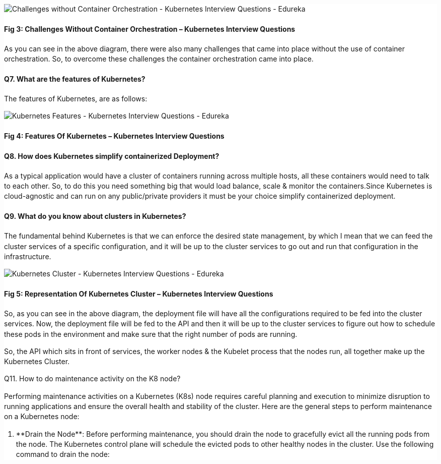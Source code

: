 ![Challenges without Container Orchestration - Kubernetes Interview Questions - Edureka](https://d1jnx9ba8s6j9r.cloudfront.net/blog/wp-content/uploads/2018/08/5-1.png)

#### **Fig 3:** Challenges Without Container Orchestration – Kubernetes Interview Questions

As you can see in the above diagram, there were also many challenges that came into place without the use of container orchestration. So, to overcome these challenges the container orchestration came into place.

#### **Q7. What are the features of Kubernetes?**

The features of Kubernetes, are as follows:

![Kubernetes Features - Kubernetes Interview Questions - Edureka](https://d1jnx9ba8s6j9r.cloudfront.net/blog/wp-content/uploads/2018/08/7.png)

#### **Fig 4:** Features Of Kubernetes – Kubernetes Interview Questions

#### **Q8. How does Kubernetes simplify containerized Deployment?**

As a typical application would have a cluster of containers running across multiple hosts, all these containers would need to talk to each other. So, to do this you need something big that would load balance, scale & monitor the containers.Since Kubernetes is cloud-agnostic and can run on any public/private providers it must be your choice simplify containerized deployment.

#### **Q9. What do you know about clusters in Kubernetes?**

The fundamental behind Kubernetes is that we can enforce the desired state management, by which I mean that we can feed the cluster services of a specific configuration, and it will be up to the cluster services to go out and run that configuration in the infrastructure.

![Kubernetes Cluster - Kubernetes Interview Questions - Edureka](https://d1jnx9ba8s6j9r.cloudfront.net/blog/wp-content/uploads/2018/08/Containers-1.png)

#### **Fig 5:** Representation Of Kubernetes Cluster – Kubernetes Interview Questions

So, as you can see in the above diagram, the deployment file will have all the configurations required to be fed into the cluster services. Now, the deployment file will be fed to the API and then it will be up to the cluster services to figure out how to schedule these pods in the environment and make sure that the right number of pods are running.

So, the API which sits in front of services, the worker nodes & the Kubelet process that the nodes run, all together make up the Kubernetes Cluster.

Q11. How to do maintenance activity on the K8 node?

Performing maintenance activities on a Kubernetes (K8s) node requires careful planning and execution to minimize disruption to running applications and ensure the overall health and stability of the cluster. Here are the general steps to perform maintenance on a Kubernetes node:

1. \*\*Drain the Node\*\*: Before performing maintenance, you should drain the node to gracefully evict all the running pods from the node. The Kubernetes control plane will schedule the evicted pods to other healthy nodes in the cluster. Use the following command to drain the node:
